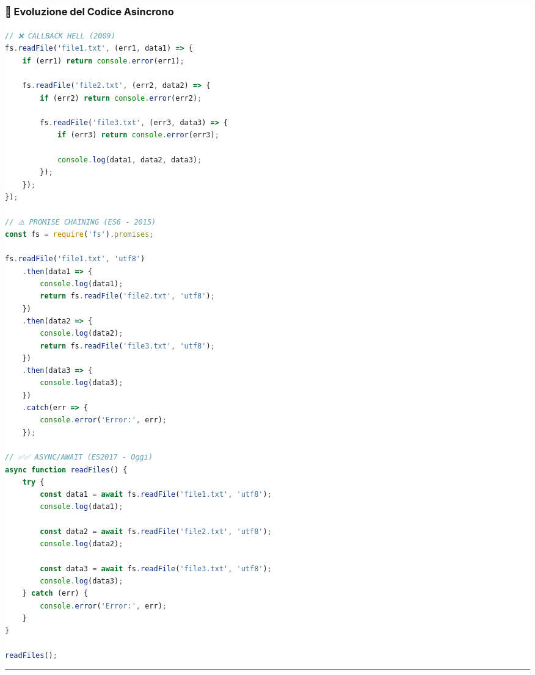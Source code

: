 ### 🔄 Evoluzione del Codice Asincrono

```javascript
// ❌ CALLBACK HELL (2009)
fs.readFile('file1.txt', (err1, data1) => {
    if (err1) return console.error(err1);
    
    fs.readFile('file2.txt', (err2, data2) => {
        if (err2) return console.error(err2);
        
        fs.readFile('file3.txt', (err3, data3) => {
            if (err3) return console.error(err3);
            
            console.log(data1, data2, data3);
        });
    });
});

// ⚠️ PROMISE CHAINING (ES6 - 2015)
const fs = require('fs').promises;

fs.readFile('file1.txt', 'utf8')
    .then(data1 => {
        console.log(data1);
        return fs.readFile('file2.txt', 'utf8');
    })
    .then(data2 => {
        console.log(data2);
        return fs.readFile('file3.txt', 'utf8');
    })
    .then(data3 => {
        console.log(data3);
    })
    .catch(err => {
        console.error('Error:', err);
    });

// ✅✅ ASYNC/AWAIT (ES2017 - Oggi)
async function readFiles() {
    try {
        const data1 = await fs.readFile('file1.txt', 'utf8');
        console.log(data1);
        
        const data2 = await fs.readFile('file2.txt', 'utf8');
        console.log(data2);
        
        const data3 = await fs.readFile('file3.txt', 'utf8');
        console.log(data3);
    } catch (err) {
        console.error('Error:', err);
    }
}

readFiles();
```

---